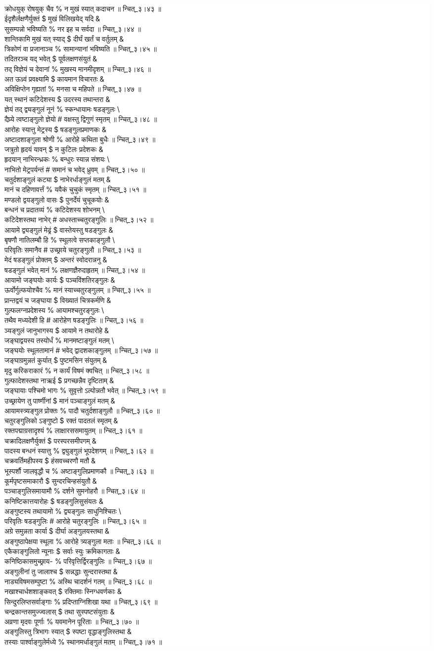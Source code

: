 क्रोधयुक् रोषयुक् चैव  % न मुखं स्यात् कदाचन  ॥ न्चित्_३।४३ ॥  
ईदृशैर्लक्षणैर्युक्तं  $ मुखं विलिखयेद् यदि  &  
सुसम्पन्नो भविष्यति  % नर इह च सर्वदा  ॥ न्चित्_३।४४ ॥  
शान्तिकामि मुखं यत् स्याद्  $ दीर्घं खर्तं च वर्तुलम्  &  
त्रिकोणं वा प्रजानाञ्च  % सामान्यानां भविष्यति  ॥ न्चित्_३।४५ ॥  
तदितरञ्च यद् भवेत्  $ पूर्वलक्षणसंयुतं  &  
तद् विज्ञेयं च देवानां  % मुखस्य मानमीदृशम्  ॥ न्चित्_३।४६ ॥  
अत ऊध्र्वं प्रवक्ष्यामि  $ कायमान विचारतः  &  
अविक्षिप्तेन गृह्यतां  % मनसा च महिपते  ॥ न्चित्_३।४७ ॥  
यत् स्थानं कटिदेशस्य  $ उदरस्य तथान्तरा  &  
ज्ञेयं तद् द्व्यङ्गुलं नूनं  % स्कन्धायामः षडङ्गुलः  \  
दैघ्र्ये त्वष्टाङ्गुलो ज्ञेयो  # वक्षस्तु द्विगुणं स्मृतम्  ॥ न्चित्_३।४८ ॥  
आरोहः स्यात्तु मेट्रस्य  $ षडङ्गुलप्रमाणकः  &  
अष्टादशाङ्गुला श्रोणी  % आरोहे कथिता बुधैः  ॥ न्चित्_३।४९ ॥  
जत्रुतो हृदयं यावन्  $ न कुटिलः प्रदेशकः  &  
हृदयान् नाभिरन्ध्रकः  % बन्धुरः स्यान्न संशयः  \  
नाभितो मेट्रपर्यन्तं  # समानं च भवेद् ध्रुवम्  ॥ न्चित्_३।५० ॥  
चतुर्दशाङ्गुलं कट्या  $ नाभेरर्धाङ्गुलं मतम्  &  
मानं च दहिणावर्त्तं  % यवैकं चुचुकं स्मृतम्  ॥ न्चित्_३।५१ ॥  
मण्डलो द्वयङ्गुलो वासः  $ पुनर्देयं चुचूकयोः  &  
बन्धनं च प्रदातव्यं  % कटिदेशस्य शोभनम्  \  
कटिदेशस्तथा नाभेर्  # अधस्ताच्चतुरङ्गुलिः  ॥ न्चित्_३।५२ ॥  
आयामे द्व्यङ्गुलं मेढ्रं  $ वास्तेयस्तु षडङ्गुलः  &  
बृषणौ नातिलम्बौ हि  % स्थूलत्वे सप्तकाङ्गुलौ  \  
परिवृतिः समानैव  # उच्छ्राये चतुरङ्गुलौ  ॥ न्चित्_३।५३ ॥  
मेदं षडङ्गुलं प्रोक्तम्  $ अन्तरं स्वोदरान्ननु  &  
षडङ्गुलं भवेत् मानं  % लक्षणज्ञैरुदाहृतम्  ॥ न्चित्_३।५४ ॥  
आयामो जङ्घयोः कार्यः  $ पञ्चविंशतिरङ्गुलः  &  
ऊर्वोर्गुल्फयोश्चैव  % मानं स्याच्चतुरङ्गुलम्  ॥ न्चित्_३।५५ ॥  
प्रान्तद्वयं च जङ्घाया  $ विख्यातं चित्रकर्मणि  &  
गुल्फलग्नप्रदेशस्य  % आयामश्चतुरङ्गुलः  \  
तथैव मध्यदेशी हि  # आरोहेण षडङ्गुलिः  ॥ न्चित्_३।५६ ॥  
ञ्यङ्गुलं जानुभागस्य  $ आयामे न तथारोहे  &  
जङ्घाद्वयस्य तस्योर्धं  % मानमष्टाङ्गुलं मतम्  \  
जङ्घयोः स्थूलतामानं  # भवेद् द्वादशकाङ्गुलम्  ॥ न्चित्_३।५७ ॥  
जङ्घाग्रमुन्नतं कुर्यात्  $ पुष्टमसिन संयुतम्  &  
मृदु करिकराकारं  % न कार्यं विषमं क्वचित्  ॥ न्चित्_३।५८ ॥  
गुल्फादेशस्तथा नाऋई  $ प्रगच्छन्नैव दृष्टिताम्  &  
जङ्घायाः पश्चिमो भागः  % सुवृत्तो ऽल्पोन्नतौ भवेत्  ॥ न्चित्_३।५९ ॥  
उच्छ्रायेण तु पार्ष्णीनां  $ मानं पञ्चाङ्गुलं मतम्  &  
आयामस्त्र्यङ्गुल प्रोक्तः  % पादौ चतुर्दशाङ्गुलौ  ॥ न्चित्_३।६० ॥  
चतुरङ्गुलिको ऽङ्गुष्टो  $ रक्तं पादतलं स्मृतम्  &  
रक्तपद्माग्रसादृश्यं  % लाक्षारससमायुतम्  ॥ न्चित्_३।६१ ॥  
चक्रादिलक्षणैर्युक्तं  $ परस्परसमीपगम्  &  
पादस्य बन्धनं स्यात्तु  % द्व्युङ्गुलं भूपदेशगम्  ॥ न्चित्_३।६२ ॥  
चक्रवर्तिमहीपस्य  $ हंसवच्चरणौ मतौ  &  
भूस्पर्शौ जालवृद्धौ च  % अष्टाङ्गुलिप्रमाणकौ  ॥ न्चित्_३।६३ ॥  
कूर्मपृष्टसमाकारौ  $ सुन्दरचिन्हसंयुतौ  &  
पञ्चाङ्गुलिसमायामौ  % दर्शने सुमनोहरौ  ॥ न्चित्_३।६४ ॥  
कनिष्टिकात्तयारोहः  $ षडङ्गुलिसुसंयतः  &  
अङ्गुष्टस्य तथायामो  % द्व्यङ्गुलः साधुनिश्चितः  \  
परिवृतिः षडङ्गुलिः  # आरोहे चतुरङ्गुलिः  ॥ न्चित्_३।६५ ॥  
अग्रे समुन्नता कार्या  $ दीर्घा अङ्गुलयस्तथा  &  
अङ्गुष्ठापेक्षया स्थूला  % आरोहे त्र्यङ्गुला मताः  ॥ न्चित्_३।६६ ॥  
एकैकाङ्गुलितो न्यूनाः  $ सर्वाः स्युः क्रमिकागताः  &  
कनिष्ठिकासमुच्छ्राय-  % परिवृत्तिर्द्विरङ्गुलिः  ॥ न्चित्_३।६७ ॥  
अङ्गुलीनां तु जालाश्च  $ सन्नद्धाः सुन्दरास्तथा  &  
नाड्यविषमसम्पुष्टा  % अस्थि चादर्शनं गतम्  ॥ न्चित्_३।६८ ॥  
नखाश्चार्धशशाङ्कवत्  $ रक्तिमाः स्निग्धवर्णकाः  &  
सिन्दुरलिप्तसर्वाङ्गाः  % प्रदिप्ताग्निशिखा यथा  ॥ न्चित्_३।६९ ॥  
चन्द्रकान्तसमुज्ज्वलास्  $ तथा सुस्पष्टसंयुताः  &  
अव्रणा मृदवः पूर्णाः  % यवमानेन पूरिताः  ॥ न्चित्_३।७० ॥  
अङ्गुलिस्तु त्रिभागः स्यात्  $ स्पष्टा वृद्धाङ्गुलिस्तथा  &  
तस्याः पार्श्वाङ्गुलेर्मध्ये  % स्थानमर्धाङ्गुलं मतम्  ॥ न्चित्_३।७१ ॥  